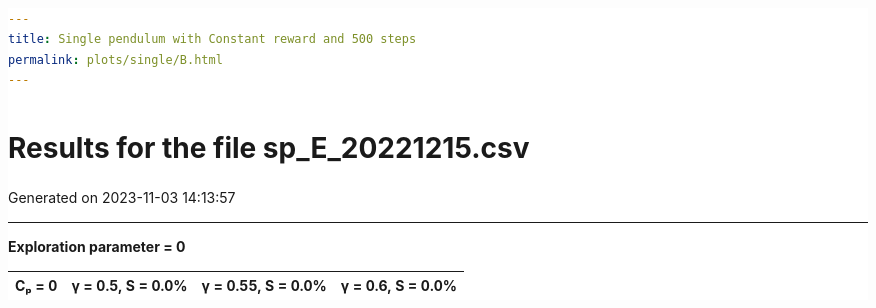 ```yaml
---
title: Single pendulum with Constant reward and 500 steps
permalink: plots/single/B.html
---
```


# Results for the file sp_E_20221215.csv 

Generated on 2023-11-03 14:13:57

---

**Exploration parameter = 0**

| Cₚ = 0 | γ = 0.5, S = 0.0% | γ = 0.55, S = 0.0% | γ = 0.6, S = 0.0% | 
| --- | --- | --- | --- | 